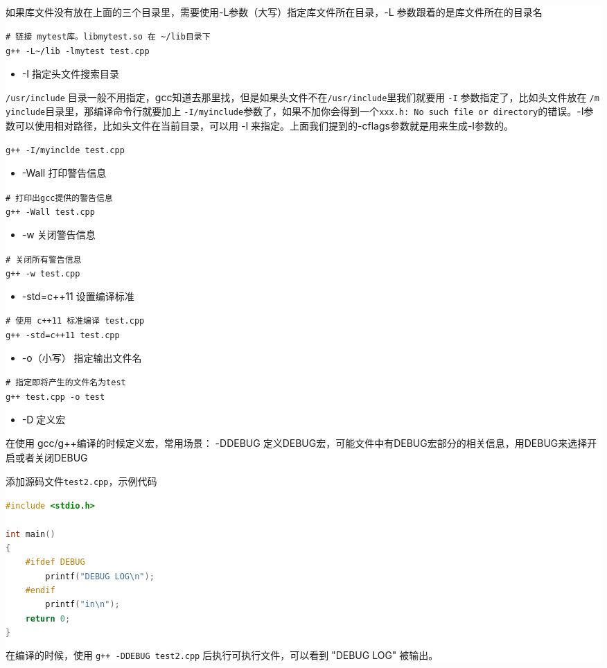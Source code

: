 如果库文件没有放在上面的三个目录里，需要使用-L参数（大写）指定库文件所在目录，-L 参数跟着的是库文件所在的目录名

```shell
# 链接 mytest库。libmytest.so 在 ~/lib目录下
g++ -L~/lib -lmytest test.cpp
```

- -I 指定头文件搜索目录

`/usr/include` 目录一般不用指定，gcc知道去那里找，但是如果头文件不在`/usr/include`里我们就要用 `-I` 参数指定了，比如头文件放在 `/myinclude`目录里，那编译命令行就要加上 `-I/myinclude`参数了，如果不加你会得到一个`xxx.h: No such file or directory`的错误。-I参数可以使用相对路径，比如头文件在当前目录，可以用 -I 来指定。上面我们提到的-cflags参数就是用来生成-I参数的。

```shell
g++ -I/myinclde test.cpp
```

- -Wall 打印警告信息

```shell
# 打印出gcc提供的警告信息
g++ -Wall test.cpp
```

- -w 关闭警告信息

```shell
# 关闭所有警告信息
g++ -w test.cpp
```

- -std=c++11 设置编译标准

```shell
# 使用 c++11 标准编译 test.cpp
g++ -std=c++11 test.cpp
```

- -o（小写） 指定输出文件名

```shell
# 指定即将产生的文件名为test
g++ test.cpp -o test
```

- -D 定义宏

在使用 gcc/g++编译的时候定义宏，常用场景：
-DDEBUG 定义DEBUG宏，可能文件中有DEBUG宏部分的相关信息，用DEBUG来选择开启或者关闭DEBUG

添加源码文件`test2.cpp`，示例代码

```cpp
#include <stdio.h>

int main()
{
    #ifdef DEBUG
        printf("DEBUG LOG\n");
    #endif
        printf("in\n");
    return 0;
}
```

在编译的时候，使用 `g++ -DDEBUG test2.cpp` 后执行可执行文件，可以看到 "DEBUG LOG" 被输出。
